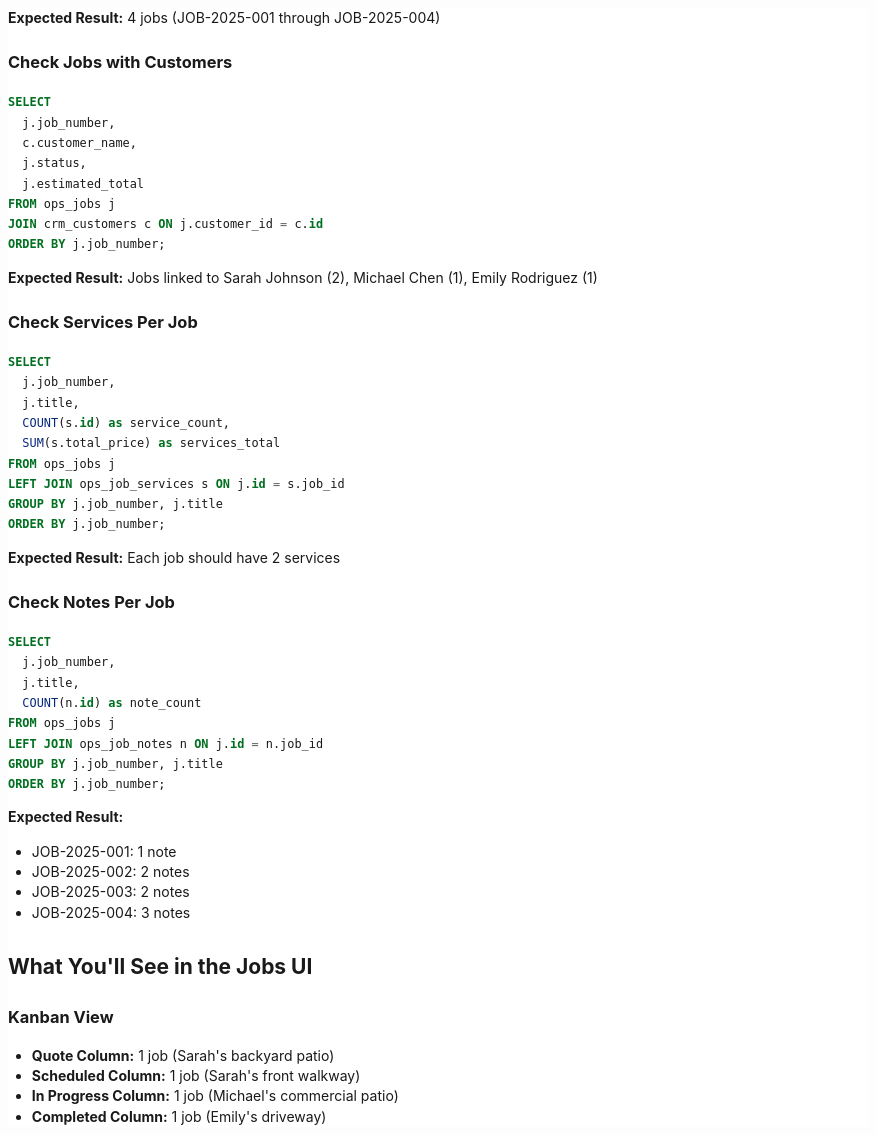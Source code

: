 **Expected Result:** 4 jobs (JOB-2025-001 through JOB-2025-004)

### Check Jobs with Customers
```sql
SELECT
  j.job_number,
  c.customer_name,
  j.status,
  j.estimated_total
FROM ops_jobs j
JOIN crm_customers c ON j.customer_id = c.id
ORDER BY j.job_number;
```

**Expected Result:** Jobs linked to Sarah Johnson (2), Michael Chen (1), Emily Rodriguez (1)

### Check Services Per Job
```sql
SELECT
  j.job_number,
  j.title,
  COUNT(s.id) as service_count,
  SUM(s.total_price) as services_total
FROM ops_jobs j
LEFT JOIN ops_job_services s ON j.id = s.job_id
GROUP BY j.job_number, j.title
ORDER BY j.job_number;
```

**Expected Result:** Each job should have 2 services

### Check Notes Per Job
```sql
SELECT
  j.job_number,
  j.title,
  COUNT(n.id) as note_count
FROM ops_jobs j
LEFT JOIN ops_job_notes n ON j.id = n.job_id
GROUP BY j.job_number, j.title
ORDER BY j.job_number;
```

**Expected Result:**
- JOB-2025-001: 1 note
- JOB-2025-002: 2 notes
- JOB-2025-003: 2 notes
- JOB-2025-004: 3 notes

## What You'll See in the Jobs UI

### Kanban View
- **Quote Column:** 1 job (Sarah's backyard patio)
- **Scheduled Column:** 1 job (Sarah's front walkway)
- **In Progress Column:** 1 job (Michael's commercial patio)
- **Completed Column:** 1 job (Emily's driveway)
